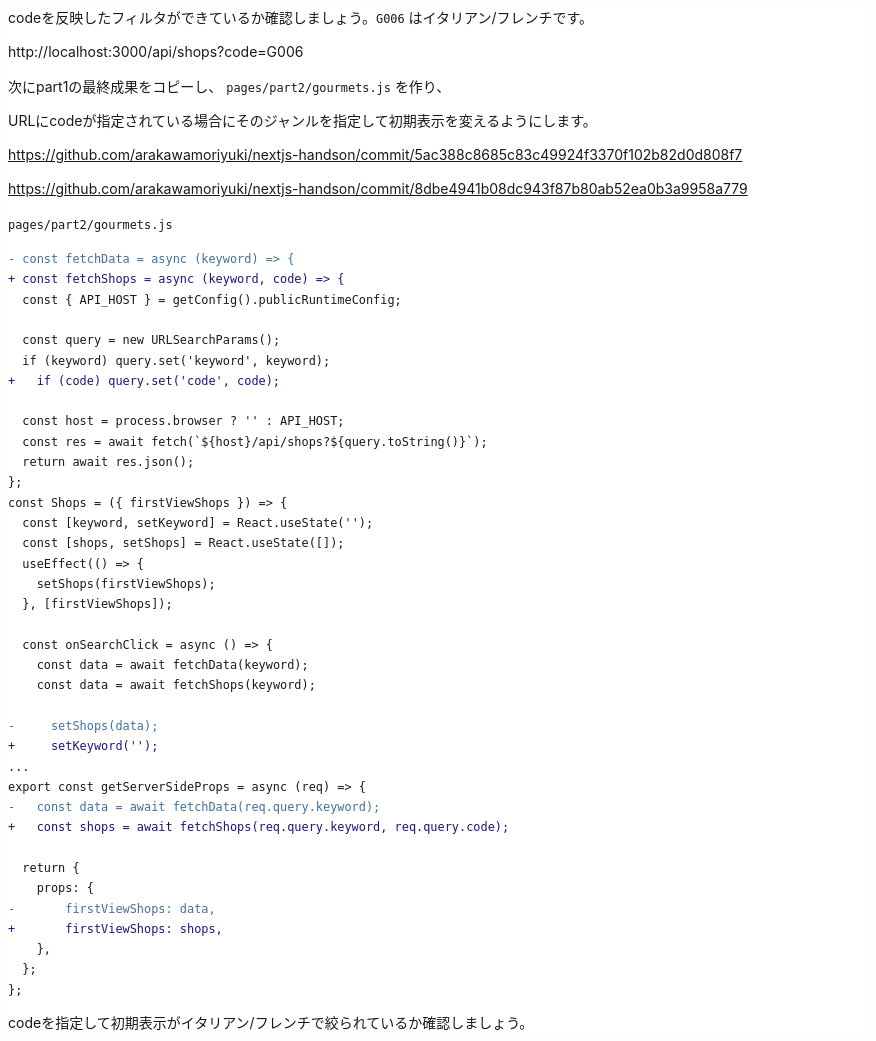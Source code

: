 codeを反映したフィルタができているか確認しましょう。`G006` はイタリアン/フレンチです。

http://localhost:3000/api/shops?code=G006

次にpart1の最終成果をコピーし、 `pages/part2/gourmets.js` を作り、

URLにcodeが指定されている場合にそのジャンルを指定して初期表示を変えるようにします。

https://github.com/arakawamoriyuki/nextjs-handson/commit/5ac388c8685c83c49924f3370f102b82d0d808f7

https://github.com/arakawamoriyuki/nextjs-handson/commit/8dbe4941b08dc943f87b80ab52ea0b3a9958a779

`pages/part2/gourmets.js`
```diff
- const fetchData = async (keyword) => {
+ const fetchShops = async (keyword, code) => {
  const { API_HOST } = getConfig().publicRuntimeConfig;

  const query = new URLSearchParams();
  if (keyword) query.set('keyword', keyword);
+   if (code) query.set('code', code);

  const host = process.browser ? '' : API_HOST;
  const res = await fetch(`${host}/api/shops?${query.toString()}`);
  return await res.json();
};
const Shops = ({ firstViewShops }) => {
  const [keyword, setKeyword] = React.useState('');
  const [shops, setShops] = React.useState([]);
  useEffect(() => {
    setShops(firstViewShops);
  }, [firstViewShops]);

  const onSearchClick = async () => {
    const data = await fetchData(keyword);
    const data = await fetchShops(keyword);

-     setShops(data);
+     setKeyword('');
...
export const getServerSideProps = async (req) => {
-   const data = await fetchData(req.query.keyword);
+   const shops = await fetchShops(req.query.keyword, req.query.code);

  return {
    props: {
-       firstViewShops: data,
+       firstViewShops: shops,
    },
  };
};
```

codeを指定して初期表示がイタリアン/フレンチで絞られているか確認しましょう。
